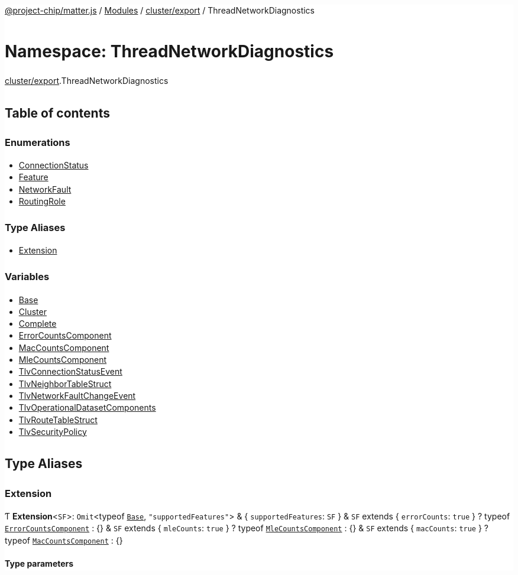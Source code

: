 [@project-chip/matter.js](../README.md) / [Modules](../modules.md) / [cluster/export](cluster_export.md) / ThreadNetworkDiagnostics

# Namespace: ThreadNetworkDiagnostics

[cluster/export](cluster_export.md).ThreadNetworkDiagnostics

## Table of contents

### Enumerations

- [ConnectionStatus](../enums/cluster_export.ThreadNetworkDiagnostics.ConnectionStatus.md)
- [Feature](../enums/cluster_export.ThreadNetworkDiagnostics.Feature.md)
- [NetworkFault](../enums/cluster_export.ThreadNetworkDiagnostics.NetworkFault.md)
- [RoutingRole](../enums/cluster_export.ThreadNetworkDiagnostics.RoutingRole.md)

### Type Aliases

- [Extension](cluster_export.ThreadNetworkDiagnostics.md#extension)

### Variables

- [Base](cluster_export.ThreadNetworkDiagnostics.md#base)
- [Cluster](cluster_export.ThreadNetworkDiagnostics.md#cluster)
- [Complete](cluster_export.ThreadNetworkDiagnostics.md#complete)
- [ErrorCountsComponent](cluster_export.ThreadNetworkDiagnostics.md#errorcountscomponent)
- [MacCountsComponent](cluster_export.ThreadNetworkDiagnostics.md#maccountscomponent)
- [MleCountsComponent](cluster_export.ThreadNetworkDiagnostics.md#mlecountscomponent)
- [TlvConnectionStatusEvent](cluster_export.ThreadNetworkDiagnostics.md#tlvconnectionstatusevent)
- [TlvNeighborTableStruct](cluster_export.ThreadNetworkDiagnostics.md#tlvneighbortablestruct)
- [TlvNetworkFaultChangeEvent](cluster_export.ThreadNetworkDiagnostics.md#tlvnetworkfaultchangeevent)
- [TlvOperationalDatasetComponents](cluster_export.ThreadNetworkDiagnostics.md#tlvoperationaldatasetcomponents)
- [TlvRouteTableStruct](cluster_export.ThreadNetworkDiagnostics.md#tlvroutetablestruct)
- [TlvSecurityPolicy](cluster_export.ThreadNetworkDiagnostics.md#tlvsecuritypolicy)

## Type Aliases

### Extension

Ƭ **Extension**\<`SF`\>: `Omit`\<typeof [`Base`](cluster_export.ThreadNetworkDiagnostics.md#base), ``"supportedFeatures"``\> & \{ `supportedFeatures`: `SF`  } & `SF` extends \{ `errorCounts`: ``true``  } ? typeof [`ErrorCountsComponent`](cluster_export.ThreadNetworkDiagnostics.md#errorcountscomponent) : {} & `SF` extends \{ `mleCounts`: ``true``  } ? typeof [`MleCountsComponent`](cluster_export.ThreadNetworkDiagnostics.md#mlecountscomponent) : {} & `SF` extends \{ `macCounts`: ``true``  } ? typeof [`MacCountsComponent`](cluster_export.ThreadNetworkDiagnostics.md#maccountscomponent) : {}

#### Type parameters
